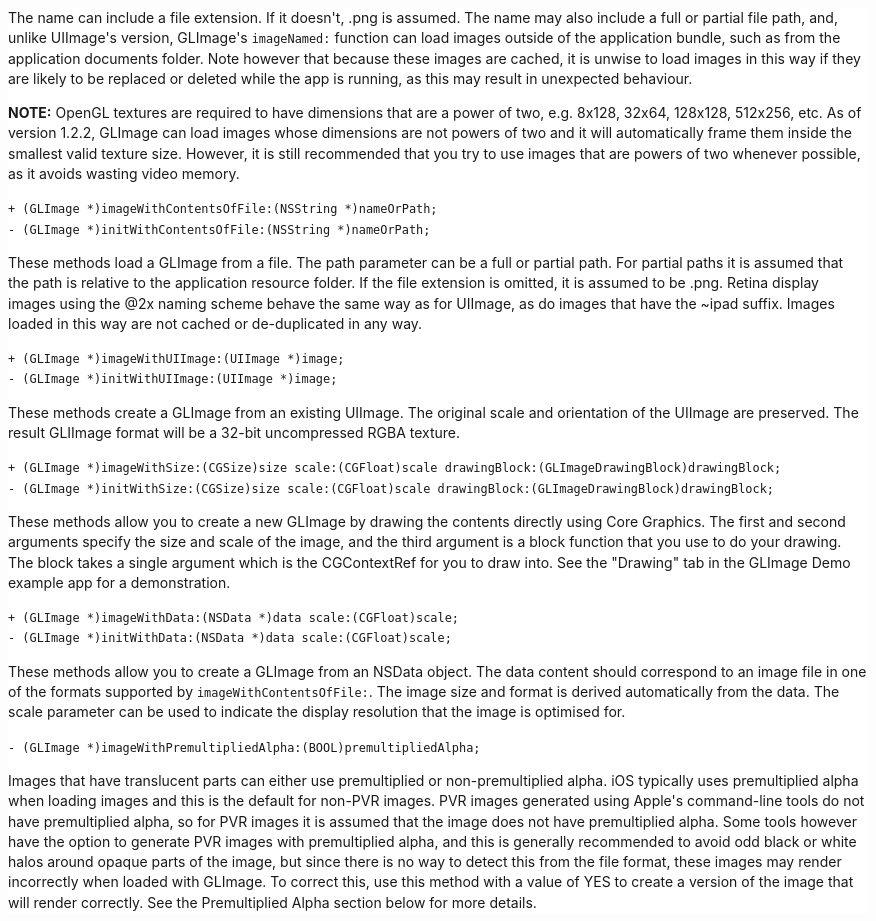 The name can include a file extension. If it doesn't, .png is assumed. The name may also include a full or partial file path, and, unlike UIImage's version, GLImage's `imageNamed:` function can load images outside of the application bundle, such as from the application documents folder. Note however that because these images are cached, it is unwise to load images in this way if they are likely to be replaced or deleted while the app is running, as this may result in unexpected behaviour.

**NOTE:** OpenGL textures are required to have dimensions that are a power of two, e.g. 8x128, 32x64, 128x128, 512x256, etc. As of version 1.2.2, GLImage can load images whose dimensions are not powers of two and it will automatically frame them inside the smallest valid texture size. However, it is still recommended that you try to use images that are powers of two whenever possible, as it avoids wasting video memory.
	
	+ (GLImage *)imageWithContentsOfFile:(NSString *)nameOrPath;
	- (GLImage *)initWithContentsOfFile:(NSString *)nameOrPath;

These methods load a GLImage from a file. The path parameter can be a full or partial path. For partial paths it is assumed that the path is relative to the application resource folder. If the file extension is omitted, it is assumed to be .png. Retina display images using the @2x naming scheme behave the same way as for UIImage, as do images that have the ~ipad suffix. Images loaded in this way are not cached or de-duplicated in any way.
	
	+ (GLImage *)imageWithUIImage:(UIImage *)image;
	- (GLImage *)initWithUIImage:(UIImage *)image;
	
These methods create a GLImage from an existing UIImage. The original scale and orientation of the UIImage are preserved. The result GLIImage format will be a 32-bit uncompressed RGBA texture.
	
    + (GLImage *)imageWithSize:(CGSize)size scale:(CGFloat)scale drawingBlock:(GLImageDrawingBlock)drawingBlock;
    - (GLImage *)initWithSize:(CGSize)size scale:(CGFloat)scale drawingBlock:(GLImageDrawingBlock)drawingBlock;

These methods allow you to create a new GLImage by drawing the contents directly using Core Graphics. The first and second arguments specify the size and scale of the image, and the third argument is a block function that you use to do your drawing. The block takes a single argument which is the CGContextRef for you to draw into. See the "Drawing" tab in the GLImage Demo example app for a demonstration.

    + (GLImage *)imageWithData:(NSData *)data scale:(CGFloat)scale;
    - (GLImage *)initWithData:(NSData *)data scale:(CGFloat)scale;

These methods allow you to create a GLImage from an NSData object. The data content should correspond to an image file in one of the formats supported by `imageWithContentsOfFile:`. The image size and format is derived automatically from the data. The scale parameter can be used to indicate the display resolution that the image is optimised for.

    - (GLImage *)imageWithPremultipliedAlpha:(BOOL)premultipliedAlpha;
    
Images that have translucent parts can either use premultiplied or non-premultiplied alpha. iOS typically uses premultiplied alpha when loading images and this is the default for non-PVR images. PVR images generated using Apple's command-line tools do not have premultiplied alpha, so for PVR images it is assumed that the image does not have premultiplied alpha. Some tools however have the option to generate PVR images with premultiplied alpha, and this is generally recommended to avoid odd black or white halos around opaque parts of the image, but since there is no way to detect this from the file format, these images may render incorrectly when loaded with GLImage. To correct this, use this method with a value of YES to create a version of the image that will render correctly. See the Premultiplied Alpha section below for more details.
